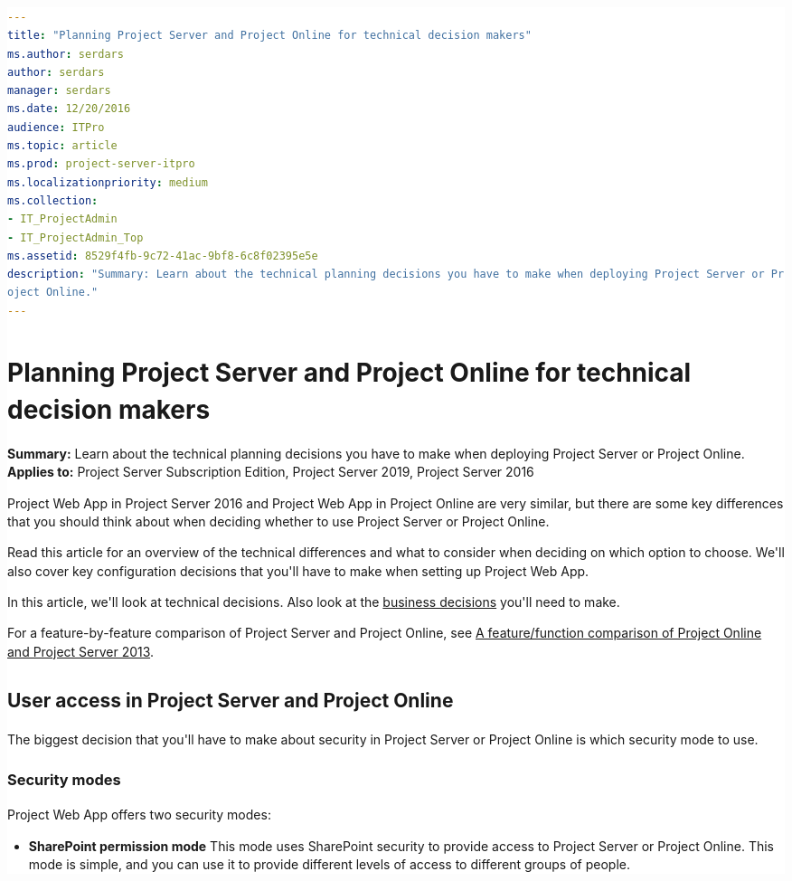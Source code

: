 ```yaml
---
title: "Planning Project Server and Project Online for technical decision makers"
ms.author: serdars
author: serdars
manager: serdars
ms.date: 12/20/2016
audience: ITPro
ms.topic: article
ms.prod: project-server-itpro
ms.localizationpriority: medium
ms.collection:
- IT_ProjectAdmin
- IT_ProjectAdmin_Top
ms.assetid: 8529f4fb-9c72-41ac-9bf8-6c8f02395e5e
description: "Summary: Learn about the technical planning decisions you have to make when deploying Project Server or Project Online."
---
```


# Planning Project Server and Project Online for technical decision makers

**Summary:** Learn about the technical planning decisions you have to make when deploying Project Server or Project Online.<br/>
**Applies to:** Project Server Subscription Edition, Project Server 2019, Project Server 2016
  
Project Web App in Project Server 2016 and Project Web App in Project Online are very similar, but there are some key differences that you should think about when deciding whether to use Project Server or Project Online.
  
Read this article for an overview of the technical differences and what to consider when deciding on which option to choose. We'll also cover key configuration decisions that you'll have to make when setting up Project Web App.
  
In this article, we'll look at technical decisions. Also look at the [business decisions](planning-project-server-and-project-online-for-business-decision-makers.md) you'll need to make.
  
For a feature-by-feature comparison of Project Server and Project Online, see [A feature/function comparison of Project Online and Project Server 2013](./project-server-2013-and-2016.md).
  
## User access in Project Server and Project Online

The biggest decision that you'll have to make about security in Project Server or Project Online is which security mode to use.
  
### Security modes

Project Web App offers two security modes:
  
- **SharePoint permission mode** This mode uses SharePoint security to provide access to Project Server or Project Online. This mode is simple, and you can use it to provide different levels of access to different groups of people.
    